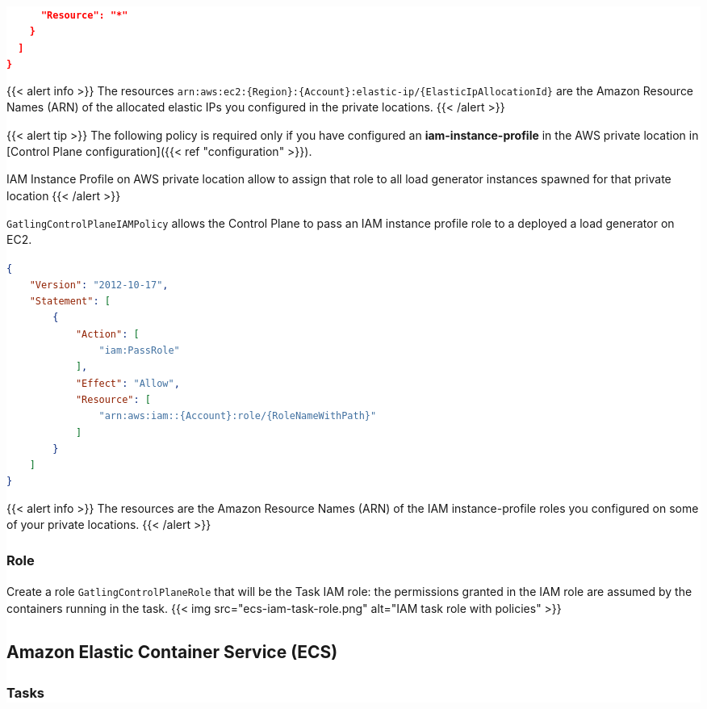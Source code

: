 ```json
      "Resource": "*"
    }
  ]
}
```
{{< alert info >}}
The resources `arn:aws:ec2:{Region}:{Account}:elastic-ip/{ElasticIpAllocationId}` are the Amazon Resource Names (ARN) of the allocated elastic IPs you configured in the private locations.
{{< /alert >}}


{{< alert tip >}}
The following policy is required only if you have configured an **iam-instance-profile** in the AWS private location in [Control Plane configuration]({{< ref "configuration" >}}).

IAM Instance Profile on AWS private location allow to assign that role to all load generator instances spawned for that private location
{{< /alert >}}

`GatlingControlPlaneIAMPolicy` allows the Control Plane to pass an IAM instance profile role to a deployed a load generator on EC2.
```json
{
    "Version": "2012-10-17",
    "Statement": [
        {
            "Action": [
                "iam:PassRole"
            ],
            "Effect": "Allow",
            "Resource": [
                "arn:aws:iam::{Account}:role/{RoleNameWithPath}"
            ]
        }
    ]
}
```
{{< alert info >}}
The resources are the Amazon Resource Names (ARN) of the IAM instance-profile roles you configured on some of your private locations.
{{< /alert >}}

### Role 

Create a role `GatlingControlPlaneRole` that will be the Task IAM role: the permissions granted in the IAM role are assumed by the containers running in the task.
{{< img src="ecs-iam-task-role.png" alt="IAM task role with policies" >}}

## Amazon Elastic Container Service (ECS)

### Tasks
